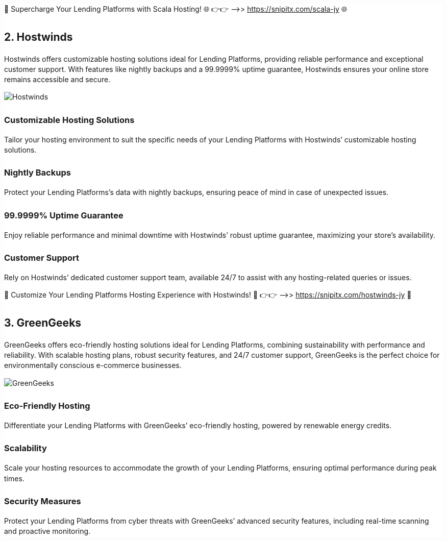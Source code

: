 🚀 Supercharge Your Lending Platforms with Scala Hosting! 🌐
👉👉 -->> https://snipitx.com/scala-jy 🌐

## 2. Hostwinds

Hostwinds offers customizable hosting solutions ideal for Lending Platforms, providing reliable performance and exceptional customer support. With features like nightly backups and a 99.9999% uptime guarantee, Hostwinds ensures your online store remains accessible and secure.

![Hostwinds](https://i.imgur.com/53aSNXx.jpeg "Hostwinds Hosting")

### Customizable Hosting Solutions
Tailor your hosting environment to suit the specific needs of your Lending Platforms with Hostwinds’ customizable hosting solutions.

### Nightly Backups
Protect your Lending Platforms’s data with nightly backups, ensuring peace of mind in case of unexpected issues.

### 99.9999% Uptime Guarantee
Enjoy reliable performance and minimal downtime with Hostwinds’ robust uptime guarantee, maximizing your store’s availability.

### Customer Support
Rely on Hostwinds’ dedicated customer support team, available 24/7 to assist with any hosting-related queries or issues.

🌟 Customize Your Lending Platforms Hosting Experience with Hostwinds! 🚀
👉👉 -->> https://snipitx.com/hostwinds-jy 🚀


## 3. GreenGeeks

GreenGeeks offers eco-friendly hosting solutions ideal for Lending Platforms, combining sustainability with performance and reliability. With scalable hosting plans, robust security features, and 24/7 customer support, GreenGeeks is the perfect choice for environmentally conscious e-commerce businesses.

![GreenGeeks](https://i.imgur.com/eEwuntu.jpg "GreenGeeks Hosting")

### Eco-Friendly Hosting
Differentiate your Lending Platforms with GreenGeeks’ eco-friendly hosting, powered by renewable energy credits.

### Scalability
Scale your hosting resources to accommodate the growth of your Lending Platforms, ensuring optimal performance during peak times.

### Security Measures
Protect your Lending Platforms from cyber threats with GreenGeeks’ advanced security features, including real-time scanning and proactive monitoring.
